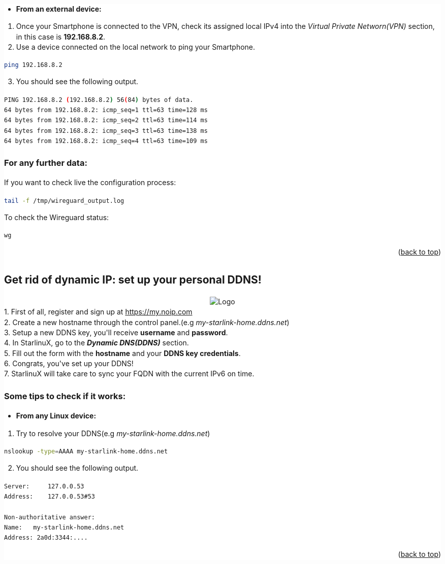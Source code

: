 - <b>From an external device:</b>
1. Once your Smartphone is connected to the VPN, check its assigned local IPv4 into the <i>Virtual Private Networn(VPN)</i> section, in this case is <b>192.168.8.2</b>.
2. Use a device connected on the local network to ping your Smartphone.
```sh
ping 192.168.8.2
```
3. You should see the following output.
```sh
PING 192.168.8.2 (192.168.8.2) 56(84) bytes of data.
64 bytes from 192.168.8.2: icmp_seq=1 ttl=63 time=128 ms
64 bytes from 192.168.8.2: icmp_seq=2 ttl=63 time=114 ms
64 bytes from 192.168.8.2: icmp_seq=3 ttl=63 time=138 ms
64 bytes from 192.168.8.2: icmp_seq=4 ttl=63 time=109 ms
```
### For any further data:
If you want to check live the configuration process:
```sh
tail -f /tmp/wireguard_output.log
```
To check the Wireguard status:
```sh
wg
```
<p align="right">(<a href="#readme-top">back to top</a>)</p>


## Get rid of dynamic IP: set up your personal DDNS!
<div align="center">
    <img src="images/mynoip.png" alt="Logo" width="80" height="80">
</div>
1. First of all, register and sign up at <a href="https://my.noip.com">https://my.noip.com</a><br>
2. Create a new hostname through the control panel.(e.g <i>my-starlink-home.ddns.net</i>) <br>
3. Setup a new DDNS key, you'll receive <b>username</b> and <b>password</b>.<br>
4. In StarlinuX, go to the <i><b>Dynamic DNS(DDNS)</b></i> section.<br>
5. Fill out the form with the <b>hostname</b> and your <b>DDNS key credentials</b>.<br>
6. Congrats, you've set up your DDNS!<br>
7. StarlinuX will take care to sync your FQDN with the current IPv6 on time.<br>

### Some tips to check if it works:
- <b>From any Linux device:</b>
1. Try to resolve your DDNS(e.g <i>my-starlink-home.ddns.net</i>)
```sh
nslookup -type=AAAA my-starlink-home.ddns.net
```
2. You should see the following output.
```sh
Server:		127.0.0.53
Address:	127.0.0.53#53

Non-authoritative answer:
Name:	my-starlink-home.ddns.net
Address: 2a0d:3344:....
```
<p align="right">(<a href="#readme-top">back to top</a>)</p>
